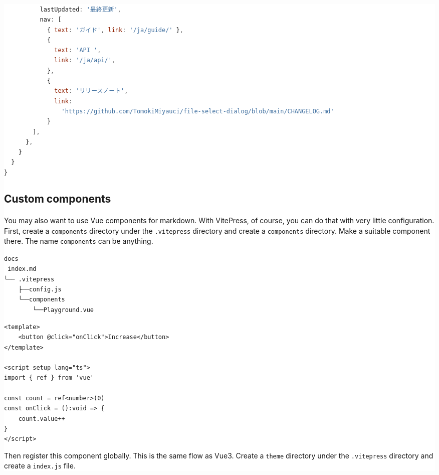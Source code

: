 ```js:config.js
          lastUpdated: '最終更新',
          nav: [
            { text: 'ガイド', link: '/ja/guide/' },
            {
              text: 'API ',
              link: '/ja/api/',
            },
            {
              text: 'リリースノート',
              link:
                'https://github.com/TomokiMiyauci/file-select-dialog/blob/main/CHANGELOG.md'
            }
        ],
      },
    }
  }
}
```

## Custom components

You may also want to use Vue components for markdown.
With VitePress, of course, you can do that with very little configuration.
First, create a `components` directory under the `.vitepress` directory and create a `components` directory.
Make a suitable component there. The name `components` can be anything.

```bash
docs
 index.md
└── .vitepress
    ├──config.js
    └──components
        └──Playground.vue
```

```html:Playground.vue
<template>
    <button @click="onClick">Increase</button>
</template>

<script setup lang="ts">
import { ref } from 'vue'

const count = ref<number>(0)
const onClick = ():void => {
    count.value++
}
</script>
```

Then register this component globally. This is the same flow as Vue3.
Create a `theme` directory under the `.vitepress` directory and create a `index.js` file.
